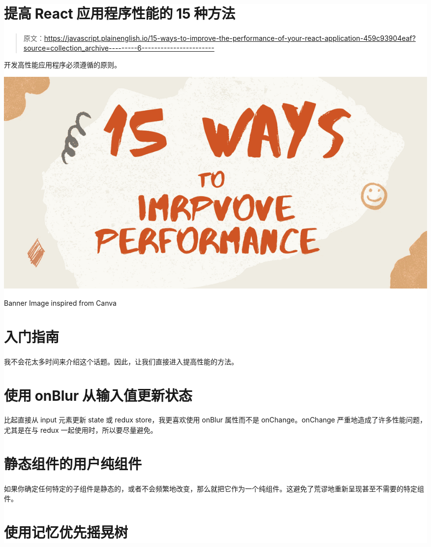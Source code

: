 # 提高 React 应用程序性能的 15 种方法

> 原文：<https://javascript.plainenglish.io/15-ways-to-improve-the-performance-of-your-react-application-459c93904eaf?source=collection_archive---------6----------------------->

开发高性能应用程序必须遵循的原则。

![](img/66f1e8929005214202313710922f6214.png)

Banner Image inspired from Canva

# 入门指南

我不会花太多时间来介绍这个话题。因此，让我们直接进入提高性能的方法。

# **使用 onBlur 从输入值**更新状态

比起直接从 input 元素更新 state 或 redux store，我更喜欢使用 onBlur 属性而不是 onChange。onChange 严重地造成了许多性能问题，尤其是在与 redux 一起使用时，所以要尽量避免。

# 静态组件的用户纯组件

如果你确定任何特定的子组件是静态的，或者不会频繁地改变，那么就把它作为一个纯组件。这避免了荒谬地重新呈现甚至不需要的特定组件。

# 使用记忆优先摇晃树
